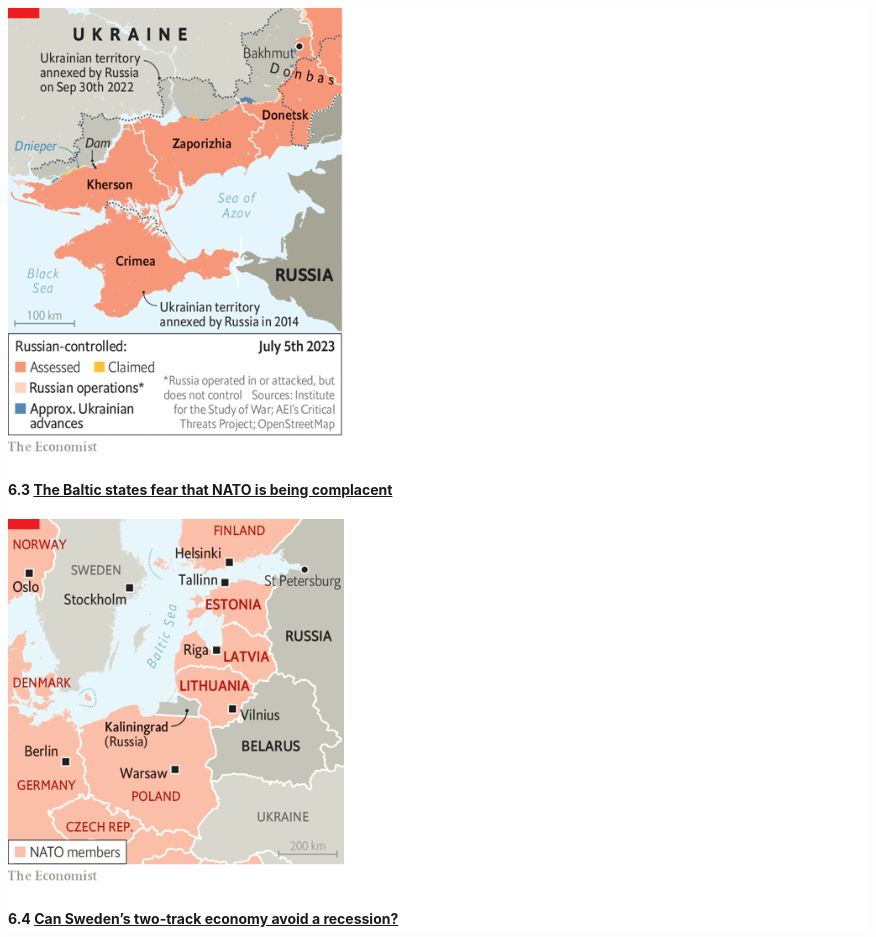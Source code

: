 ![](./images/_europe_2023_07_04_ukraine-wants-american-cluster-bombs-quickly-1.png)  

#### 6.3 [The Baltic states fear that NATO is being complacent](https://www.economist.com/europe/2023/07/06/the-baltic-states-fear-that-nato-is-being-complacent)
![](./images/_europe_2023_07_06_the-baltic-states-fear-that-nato-is-being-complacent-1.png)  

#### 6.4 [Can Sweden’s two-track economy avoid a recession?](https://www.economist.com/europe/2023/07/06/can-swedens-two-track-economy-avoid-a-recession)